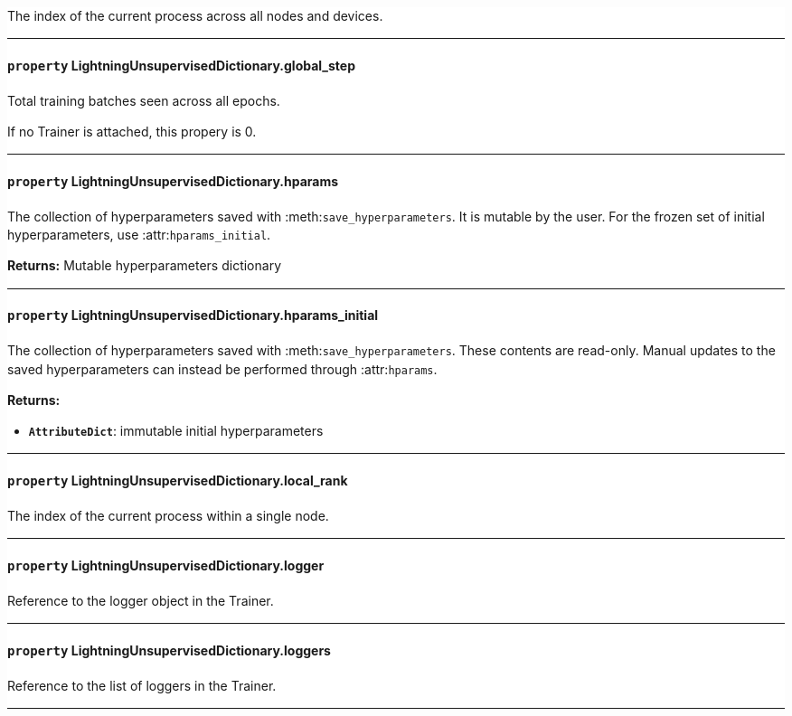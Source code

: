 The index of the current process across all nodes and devices. 

---

#### <kbd>property</kbd> LightningUnsupervisedDictionary.global_step

Total training batches seen across all epochs. 

If no Trainer is attached, this propery is 0. 

---

#### <kbd>property</kbd> LightningUnsupervisedDictionary.hparams

The collection of hyperparameters saved with :meth:`save_hyperparameters`. It is mutable by the user. For the frozen set of initial hyperparameters, use :attr:`hparams_initial`. 



**Returns:**
  Mutable hyperparameters dictionary 

---

#### <kbd>property</kbd> LightningUnsupervisedDictionary.hparams_initial

The collection of hyperparameters saved with :meth:`save_hyperparameters`. These contents are read-only. Manual updates to the saved hyperparameters can instead be performed through :attr:`hparams`. 



**Returns:**
 
 - <b>`AttributeDict`</b>:  immutable initial hyperparameters 

---

#### <kbd>property</kbd> LightningUnsupervisedDictionary.local_rank

The index of the current process within a single node. 

---

#### <kbd>property</kbd> LightningUnsupervisedDictionary.logger

Reference to the logger object in the Trainer. 

---

#### <kbd>property</kbd> LightningUnsupervisedDictionary.loggers

Reference to the list of loggers in the Trainer. 

---
